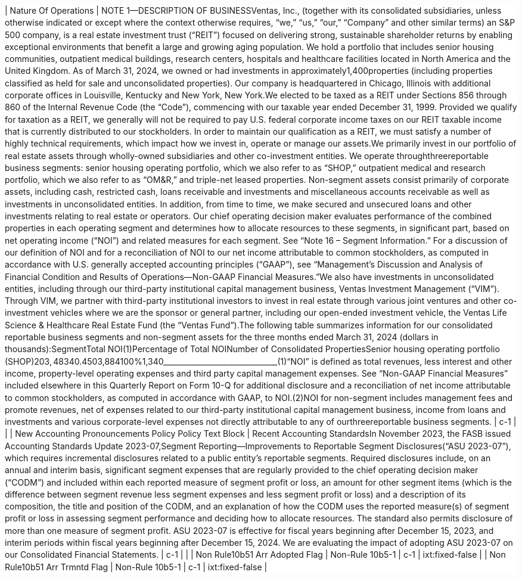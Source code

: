 | Nature Of Operations | NOTE 1—DESCRIPTION OF BUSINESSVentas, Inc., (together with its consolidated subsidiaries, unless otherwise indicated or except where the context otherwise requires, “we,” “us,” “our,” “Company” and other similar terms) an S&P 500 company, is a real estate investment trust (“REIT”) focused on delivering strong, sustainable shareholder returns by enabling exceptional environments that benefit a large and growing aging population. We hold a portfolio that includes senior housing communities, outpatient medical buildings, research centers, hospitals and healthcare facilities located in North America and the United Kingdom. As of March 31, 2024, we owned or had investments in approximately1,400properties (including properties classified as held for sale and unconsolidated properties). Our company is headquartered in Chicago, Illinois with additional corporate offices in Louisville, Kentucky and New York, New York.We elected to be taxed as a REIT under Sections 856 through 860 of the Internal Revenue Code (the “Code”), commencing with our taxable year ended December 31, 1999.  Provided we qualify for taxation as a REIT, we generally will not be required to pay U.S. federal corporate income taxes on our REIT taxable income that is currently distributed to our stockholders.  In order to maintain our qualification as a REIT, we must satisfy a number of highly technical requirements, which impact how we invest in, operate or manage our assets.We primarily invest in our portfolio of real estate assets through wholly-owned subsidiaries and other co-investment entities. We operate throughthreereportable business segments: senior housing operating portfolio, which we also refer to as “SHOP,” outpatient medical and research portfolio, which we also refer to as “OM&R,” and triple-net leased properties. Non-segment assets consist primarily of corporate assets, including cash, restricted cash, loans receivable and investments and miscellaneous accounts receivable as well as investments in unconsolidated entities. In addition, from time to time, we make secured and unsecured loans and other investments relating to real estate or operators. Our chief operating decision maker evaluates performance of the combined properties in each operating segment and determines how to allocate resources to these segments, in significant part, based on net operating income (“NOI”) and related measures for each segment. See “Note 16 – Segment Information.” For a discussion of our definition of NOI and for a reconciliation of NOI to our net income attributable to common stockholders, as computed in accordance with U.S. generally accepted accounting principles (“GAAP”), see “Management’s Discussion and Analysis of Financial Condition and Results of Operations—Non-GAAP Financial Measures.”We also have investments in unconsolidated entities, including through our third-party institutional capital management business, Ventas Investment Management (“VIM”). Through VIM, we partner with third-party institutional investors to invest in real estate through various joint ventures and other co-investment vehicles where we are the sponsor or general partner, including our open-ended investment vehicle, the Ventas Life Science & Healthcare Real Estate Fund (the “Ventas Fund”).The following table summarizes information for our consolidated reportable business segments and non-segment assets for the three months ended March 31, 2024 (dollars in thousands):SegmentTotal NOI(1)Percentage of Total NOINumber of Consolidated PropertiesSenior housing operating portfolio (SHOP)$203,48340.4%581Outpatient medical and research portfolio (OM&R)145,57028.9%429Triple-net leased properties151,63030.1%330Non-segment(2)3,2010.6%—$503,884100%1,340______________________________(1)“NOI” is defined as total revenues, less interest and other income, property-level operating expenses and third party capital management expenses. See “Non-GAAP Financial Measures” included elsewhere in this Quarterly Report on Form 10-Q for additional disclosure and a reconciliation of net income attributable to common stockholders, as computed in accordance with GAAP, to NOI.(2)NOI for non-segment includes management fees and promote revenues, net of expenses related to our third-party institutional capital management business, income from loans and investments and various corporate-level expenses not directly attributable to any of ourthreereportable business segments. | c-1 |  |
| New Accounting Pronouncements Policy Policy Text Block | Recent Accounting StandardsIn November 2023, the FASB issued Accounting Standards Update 2023-07,Segment Reporting—Improvements to Reportable Segment Disclosures(“ASU 2023-07”), which requires incremental disclosures related to a public entity’s reportable segments. Required disclosures include, on an annual and interim basis, significant segment expenses that are regularly provided to the chief operating decision maker (“CODM”) and included within each reported measure of segment profit or loss, an amount for other segment items (which is the difference between segment revenue less segment expenses and less segment profit or loss) and a description of its composition, the title and position of the CODM, and an explanation of how the CODM uses the reported measure(s) of segment profit or loss in assessing segment performance and deciding how to allocate resources. The standard also permits disclosure of more than one measure of segment profit. ASU 2023-07 is effective for fiscal years beginning after December 15, 2023, and interim periods within fiscal years beginning after December 15, 2024. We are evaluating the impact of adopting ASU 2023-07 on our Consolidated Financial Statements. | c-1 |  |
| Non Rule10b51 Arr Adopted Flag | Non-Rule 10b5-1 | c-1 | ixt:fixed-false |
| Non Rule10b51 Arr Trmntd Flag | Non-Rule 10b5-1 | c-1 | ixt:fixed-false |